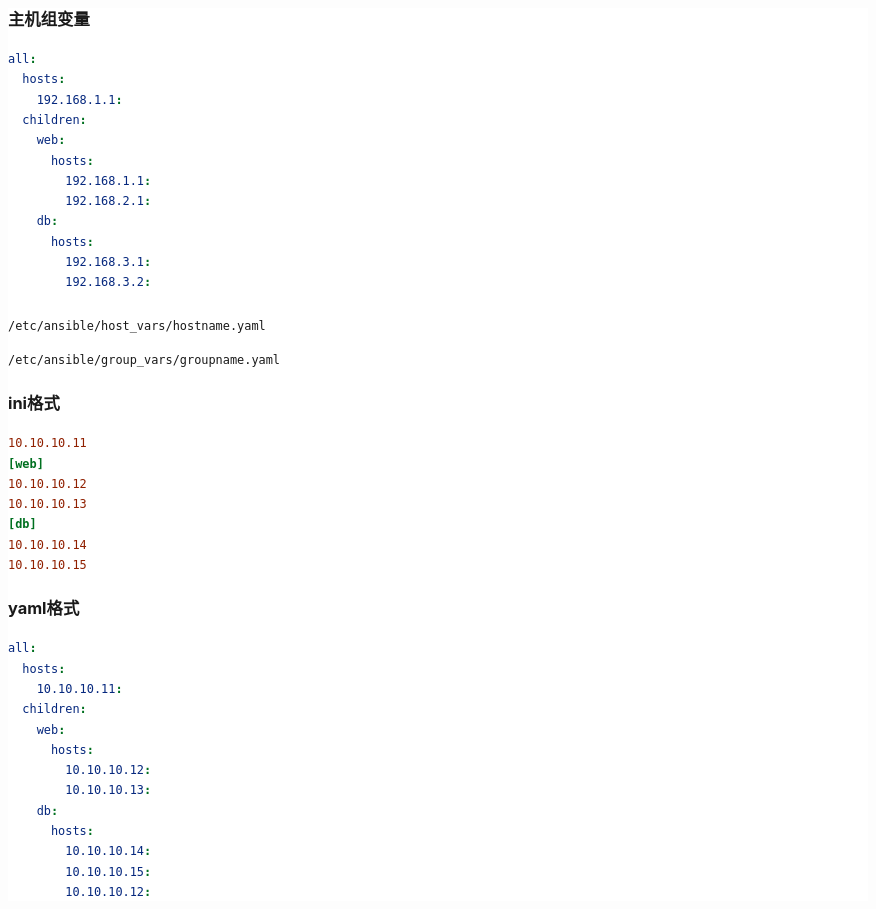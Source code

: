 

### 主机组变量

```yaml
all:
  hosts:
    192.168.1.1:
  children:
    web:
      hosts:
        192.168.1.1:
        192.168.2.1:
    db:
      hosts:
        192.168.3.1:
        192.168.3.2:
```




###
`/etc/ansible/host_vars/hostname.yaml`

`/etc/ansible/group_vars/groupname.yaml`


### ini格式

```ini
10.10.10.11
[web]
10.10.10.12
10.10.10.13
[db]
10.10.10.14
10.10.10.15
```




### yaml格式

```yaml
all:
  hosts:
    10.10.10.11:
  children:
    web:
      hosts:
        10.10.10.12:
        10.10.10.13:
    db:
      hosts:
        10.10.10.14:
        10.10.10.15:
        10.10.10.12:
```

